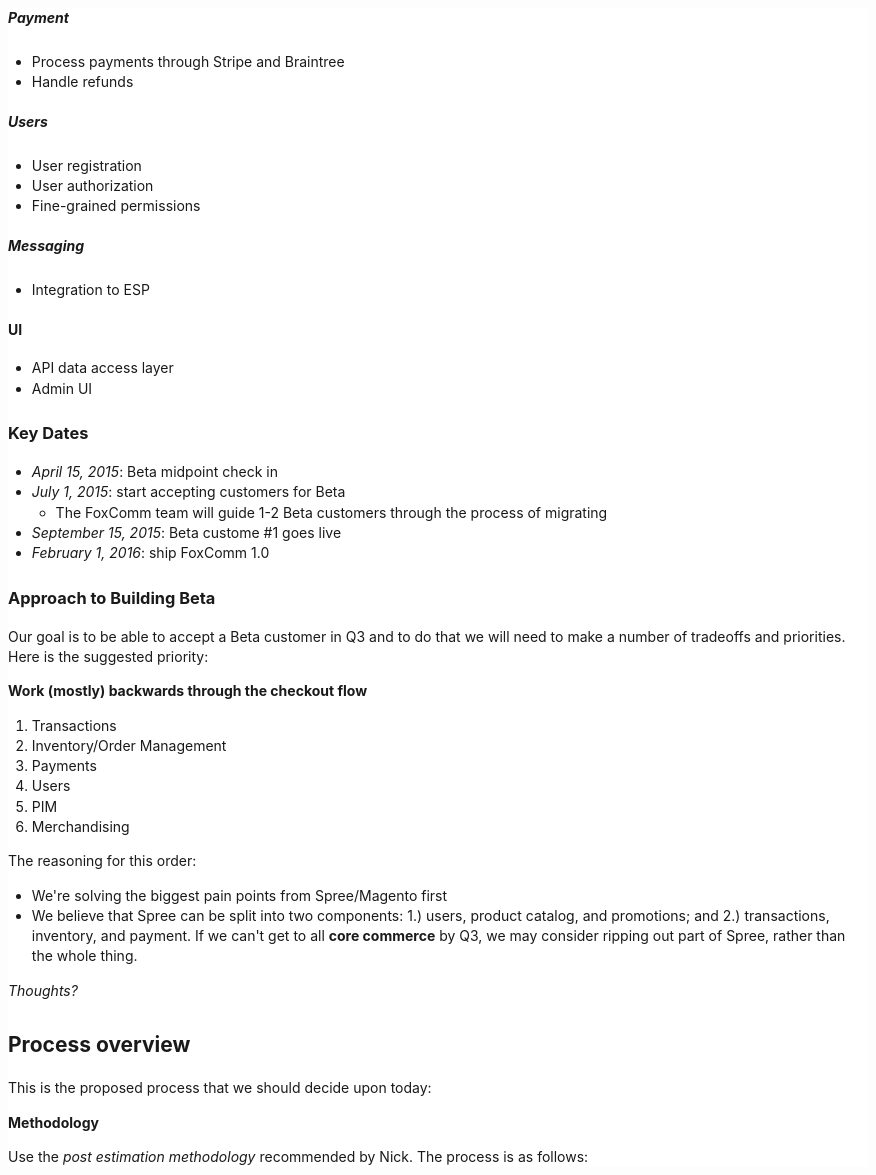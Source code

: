 ##### Payment  
- Process payments through Stripe and Braintree  
- Handle refunds  

##### Users  
- User registration  
- User authorization  
- Fine-grained permissions  

##### Messaging  
- Integration to ESP  

#### UI
- API data access layer    
- Admin UI  

### Key Dates

- _April 15, 2015_: Beta midpoint check in
- _July 1, 2015_: start accepting customers for Beta
	- The FoxComm team will guide 1-2 Beta customers through the process of migrating
- _September 15, 2015_: Beta custome #1 goes live
- _February 1, 2016_: ship FoxComm 1.0  

### Approach to Building Beta  

Our goal is to be able to accept a Beta customer in Q3 and to do that we will need to make a number of tradeoffs and priorities. Here is the suggested priority:  
  
**Work (mostly) backwards through the checkout flow**  

1. Transactions  
2. Inventory/Order Management  
3. Payments  
4. Users  
5. PIM  
6. Merchandising  

The reasoning for this order:  

- We're solving the biggest pain points from Spree/Magento first  
- We believe that Spree can be split into two components: 1.) users, product catalog, and promotions; and 2.) transactions, inventory, and payment. If we can't get to all **core commerce** by Q3, we may consider ripping out part of Spree, rather than the whole thing.  

_Thoughts?_

## Process overview  

This is the proposed process that we should decide upon today:  

**Methodology**  

Use the _post estimation methodology_ recommended by Nick. The process is as follows:  
